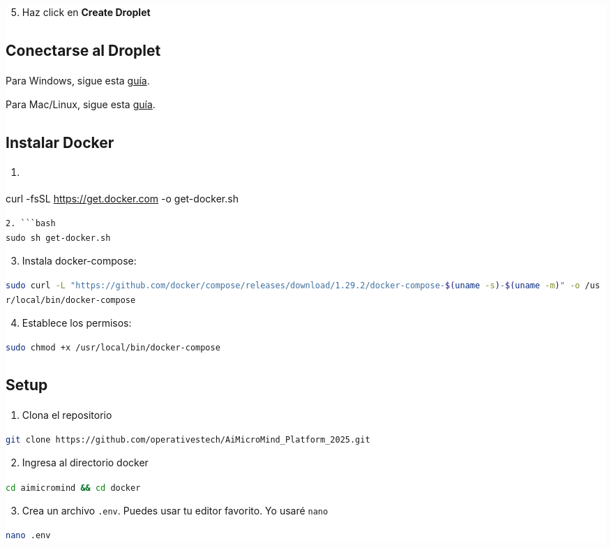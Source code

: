 5. Haz click en **Create Droplet**

## Conectarse al Droplet

Para Windows, sigue esta [guía](https://docs.digitalocean.com/products/droplets/how-to/connect-with-ssh/putty/).

Para Mac/Linux, sigue esta [guía](https://docs.digitalocean.com/products/droplets/how-to/connect-with-ssh/openssh/).

## Instalar Docker

1. ```bash
curl -fsSL https://get.docker.com -o get-docker.sh
```
2. ```bash
sudo sh get-docker.sh
```
3. Instala docker-compose:

```bash
sudo curl -L "https://github.com/docker/compose/releases/download/1.29.2/docker-compose-$(uname -s)-$(uname -m)" -o /usr/local/bin/docker-compose
```

4. Establece los permisos:

```bash
sudo chmod +x /usr/local/bin/docker-compose
```

## Setup

1. Clona el repositorio

```bash
git clone https://github.com/operativestech/AiMicroMind_Platform_2025.git
```

2. Ingresa al directorio docker

```bash
cd aimicromind && cd docker
```

3. Crea un archivo `.env`. Puedes usar tu editor favorito. Yo usaré `nano`

```bash
nano .env
```
